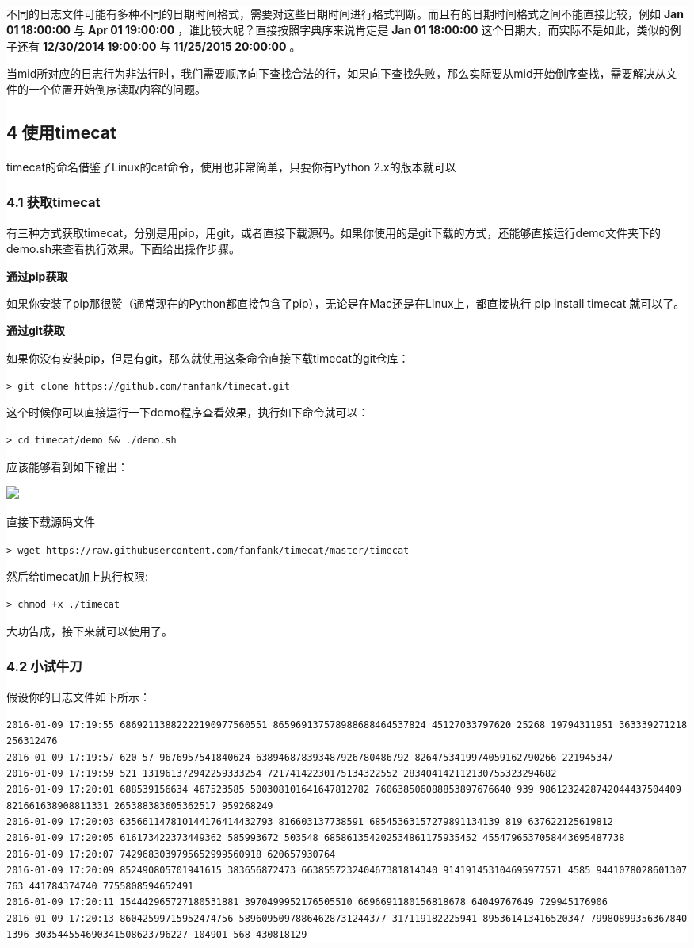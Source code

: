 不同的日志文件可能有多种不同的日期时间格式，需要对这些日期时间进行格式判断。而且有的日期时间格式之间不能直接比较，例如 **Jan 01 18:00:00** 与 **Apr 01 19:00:00** ，谁比较大呢？直接按照字典序来说肯定是 **Jan 01 18:00:00** 这个日期大，而实际不是如此，类似的例子还有 **12/30/2014 19:00:00** 与 **11/25/2015 20:00:00** 。

当mid所对应的日志行为非法行时，我们需要顺序向下查找合法的行，如果向下查找失败，那么实际要从mid开始倒序查找，需要解决从文件的一个位置开始倒序读取内容的问题。

## 4 使用timecat

timecat的命名借鉴了Linux的cat命令，使用也非常简单，只要你有Python 2.x的版本就可以

### 4.1 获取timecat

有三种方式获取timecat，分别是用pip，用git，或者直接下载源码。如果你使用的是git下载的方式，还能够直接运行demo文件夹下的demo.sh来查看执行效果。下面给出操作步骤。

**通过pip获取**

如果你安装了pip那很赞（通常现在的Python都直接包含了pip），无论是在Mac还是在Linux上，都直接执行 pip install timecat 就可以了。

**通过git获取**

如果你没有安装pip，但是有git，那么就使用这条命令直接下载timecat的git仓库：

    > git clone https://github.com/fanfank/timecat.git
    

这个时候你可以直接运行一下demo程序查看效果，执行如下命令就可以：

    > cd timecat/demo && ./demo.sh
    

应该能够看到如下输出：

![][4]

直接下载源码文件

    > wget https://raw.githubusercontent.com/fanfank/timecat/master/timecat
    

然后给timecat加上执行权限:

    > chmod +x ./timecat
    

大功告成，接下来就可以使用了。

### 4.2 小试牛刀

假设你的日志文件如下所示：

    2016-01-09 17:19:55 68692113882222190977560551 865969137578988688464537824 45127033797620 25268 19794311951 363339271218256312476  
    2016-01-09 17:19:57 620 57 9676957541840624 638946878393487926780486792 8264753419974059162790266 221945347  
    2016-01-09 17:19:59 521 131961372942259333254 72174142230175134322552 283404142112130755323294682  
    2016-01-09 17:20:01 688539156634 467523585 500308101641647812782 760638506088853897676640 939 9861232428742044437504409 821661638908811331 265388383605362517 959268249  
    2016-01-09 17:20:03 635661147810144176414432793 816603137738591 68545363157279891134139 819 637622125619812  
    2016-01-09 17:20:05 616173422373449362 585993672 503548 685861354202534861175935452 4554796537058443695487738  
    2016-01-09 17:20:07 7429683039795652999560918 620657930764  
    2016-01-09 17:20:09 852490805701941615 383656872473 663855723240467381814340 914191453104695977571 4585 9441078028601307763 441784374740 7755808594652491  
    2016-01-09 17:20:11 154442965727180531881 3970499952176505510 6696691180156818678 64049767649 729945176906  
    2016-01-09 17:20:13 86042599715952474756 58960950978864628731244377 317119182225941 895361413416520347 799808993563678401396 303544554690341508623796227 104901 568 430818129  
    

[0]: http://aap.reetsee.com/page/timecat
[1]: https://github.com/fanfank/timecat
[2]: ../IMG/image2016-9-8-11-11-34.png
[3]: http://baike.baidu.com/link?url=BfNf3U8vhaab_yBLsj-24cgqTnqCnhmaUQgt3_5xLTlckrH8v-b9NJjvglNQhlz9yoswSI8xLtwcM4Q1fp73Sq
[4]: ../IMG/image2016-9-8-11-35-9.png
